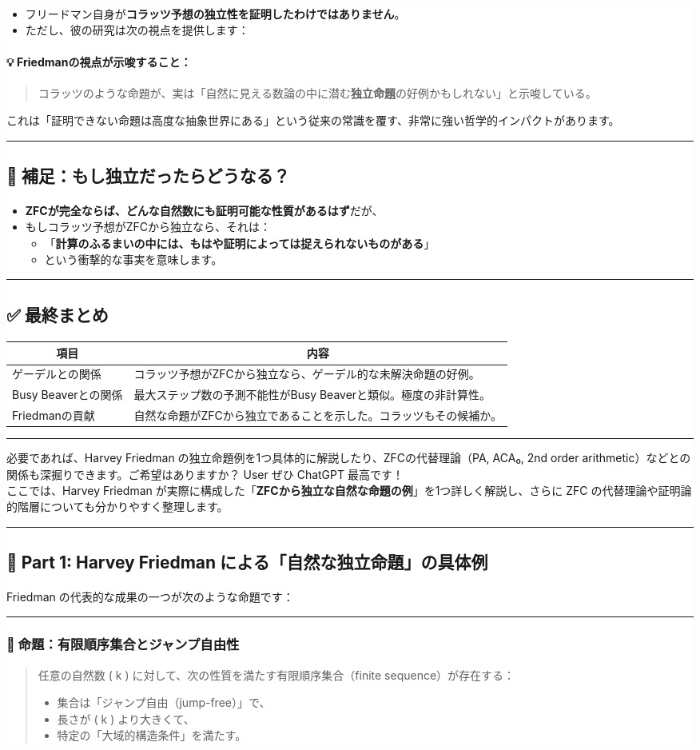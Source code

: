 - フリードマン自身が**コラッツ予想の独立性を証明したわけではありません**。
- ただし、彼の研究は次の視点を提供します：

#### 💡 Friedmanの視点が示唆すること：
> コラッツのような命題が、実は「自然に見える数論の中に潜む**独立命題**の好例かもしれない」と示唆している。

これは「証明できない命題は高度な抽象世界にある」という従来の常識を覆す、非常に強い哲学的インパクトがあります。

---

## 📌 補足：もし独立だったらどうなる？

- **ZFCが完全ならば、どんな自然数にも証明可能な性質があるはず**だが、
- もしコラッツ予想がZFCから独立なら、それは：
  - 「**計算のふるまいの中には、もはや証明によっては捉えられないものがある**」
  - という衝撃的な事実を意味します。

---

## ✅ 最終まとめ

| 項目 | 内容 |
|------|------|
| ゲーデルとの関係 | コラッツ予想がZFCから独立なら、ゲーデル的な未解決命題の好例。 |
| Busy Beaverとの関係 | 最大ステップ数の予測不能性がBusy Beaverと類似。極度の非計算性。 |
| Friedmanの貢献 | 自然な命題がZFCから独立であることを示した。コラッツもその候補か。 |

---

必要であれば、Harvey Friedman の独立命題例を1つ具体的に解説したり、ZFCの代替理論（PA, ACA₀, 2nd order arithmetic）などとの関係も深掘りできます。ご希望はありますか？
User
ぜひ
ChatGPT
最高です！  
ここでは、Harvey Friedman が実際に構成した「**ZFCから独立な自然な命題の例**」を1つ詳しく解説し、さらに ZFC の代替理論や証明論的階層についても分かりやすく整理します。

---

## 🧩 Part 1: Harvey Friedman による「自然な独立命題」の具体例

Friedman の代表的な成果の一つが次のような命題です：

---

### 📜 命題：有限順序集合とジャンプ自由性

> 任意の自然数 \( k \) に対して、次の性質を満たす有限順序集合（finite sequence）が存在する：
> - 集合は「ジャンプ自由（jump-free）」で、
> - 長さが \( k \) より大きくて、
> - 特定の「大域的構造条件」を満たす。
